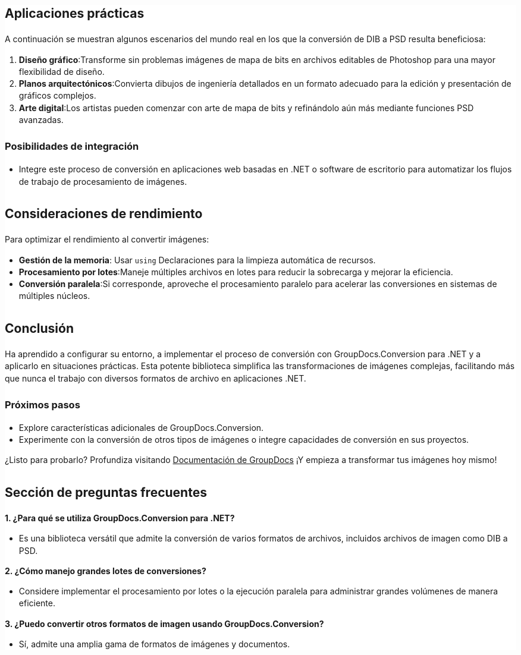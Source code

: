 ## Aplicaciones prácticas

A continuación se muestran algunos escenarios del mundo real en los que la conversión de DIB a PSD resulta beneficiosa:

1. **Diseño gráfico**:Transforme sin problemas imágenes de mapa de bits en archivos editables de Photoshop para una mayor flexibilidad de diseño.
2. **Planos arquitectónicos**:Convierta dibujos de ingeniería detallados en un formato adecuado para la edición y presentación de gráficos complejos.
3. **Arte digital**:Los artistas pueden comenzar con arte de mapa de bits y refinándolo aún más mediante funciones PSD avanzadas.

### Posibilidades de integración
- Integre este proceso de conversión en aplicaciones web basadas en .NET o software de escritorio para automatizar los flujos de trabajo de procesamiento de imágenes.

## Consideraciones de rendimiento

Para optimizar el rendimiento al convertir imágenes:

- **Gestión de la memoria**: Usar `using` Declaraciones para la limpieza automática de recursos.
- **Procesamiento por lotes**:Maneje múltiples archivos en lotes para reducir la sobrecarga y mejorar la eficiencia.
- **Conversión paralela**:Si corresponde, aproveche el procesamiento paralelo para acelerar las conversiones en sistemas de múltiples núcleos.

## Conclusión

Ha aprendido a configurar su entorno, a implementar el proceso de conversión con GroupDocs.Conversion para .NET y a aplicarlo en situaciones prácticas. Esta potente biblioteca simplifica las transformaciones de imágenes complejas, facilitando más que nunca el trabajo con diversos formatos de archivo en aplicaciones .NET.

### Próximos pasos
- Explore características adicionales de GroupDocs.Conversion.
- Experimente con la conversión de otros tipos de imágenes o integre capacidades de conversión en sus proyectos.

¿Listo para probarlo? Profundiza visitando [Documentación de GroupDocs](https://docs.groupdocs.com/conversion/net/) ¡Y empieza a transformar tus imágenes hoy mismo!

## Sección de preguntas frecuentes

**1. ¿Para qué se utiliza GroupDocs.Conversion para .NET?**
- Es una biblioteca versátil que admite la conversión de varios formatos de archivos, incluidos archivos de imagen como DIB a PSD.

**2. ¿Cómo manejo grandes lotes de conversiones?**
- Considere implementar el procesamiento por lotes o la ejecución paralela para administrar grandes volúmenes de manera eficiente.

**3. ¿Puedo convertir otros formatos de imagen usando GroupDocs.Conversion?**
- Sí, admite una amplia gama de formatos de imágenes y documentos.
